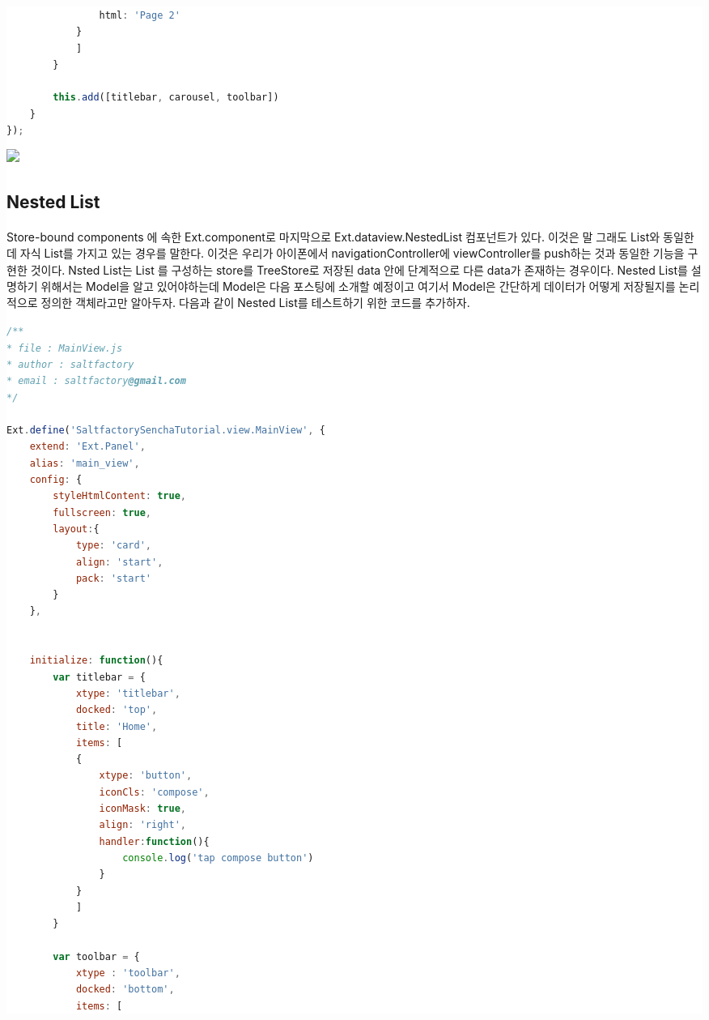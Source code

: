 ```javascript
				html: 'Page 2'
			}
			]
		}

		this.add([titlebar, carousel, toolbar])
	}
});
```

![](http://cfile9.uf.tistory.com/image/14191E3D4FB348E6225FD9)

## Nested List

Store-bound components 에 속한 Ext.component로 마지막으로 Ext.dataview.NestedList 컴포넌트가 있다. 이것은 말 그래도 List와 동일한데 자식 List를 가지고 있는 경우를 말한다. 이것은 우리가 아이폰에서 navigationController에 viewController를 push하는 것과 동일한 기능을 구현한 것이다. Nsted List는 List 를 구성하는 store를 TreeStore로 저장된 data 안에 단계적으로 다른 data가 존재하는 경우이다. Nested List를 설명하기 위해서는 Model을 알고 있어야하는데 Model은 다음 포스팅에 소개할 예정이고 여기서 Model은 간단하게 데이터가 어떻게 저장될지를 논리적으로 정의한 객체라고만 알아두자. 다음과 같이 Nested List를 테스트하기 위한 코드를 추가하자.

```javascript
/**
* file : MainView.js
* author : saltfactory
* email : saltfactory@gmail.com
*/

Ext.define('SaltfactorySenchaTutorial.view.MainView', {
	extend: 'Ext.Panel',
	alias: 'main_view',
	config: {
	    styleHtmlContent: true,
		fullscreen: true,
		layout:{
			type: 'card',
			align: 'start',
			pack: 'start'
		}
	},


	initialize: function(){
		var titlebar = {
			xtype: 'titlebar',
			docked: 'top',
			title: 'Home',
			items: [
			{
				xtype: 'button',
				iconCls: 'compose',
				iconMask: true,
				align: 'right',
				handler:function(){
					console.log('tap compose button')
				}
			}
			]
		}

		var toolbar = {
			xtype : 'toolbar',
			docked: 'bottom',
			items: [
```